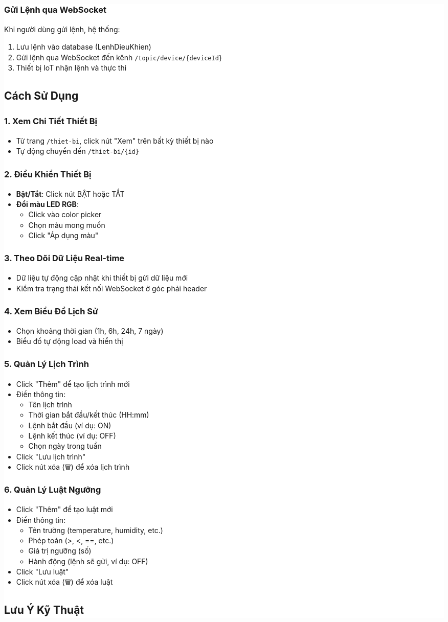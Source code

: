 ### Gửi Lệnh qua WebSocket
Khi người dùng gửi lệnh, hệ thống:
1. Lưu lệnh vào database (LenhDieuKhien)
2. Gửi lệnh qua WebSocket đến kênh `/topic/device/{deviceId}`
3. Thiết bị IoT nhận lệnh và thực thi

## Cách Sử Dụng

### 1. Xem Chi Tiết Thiết Bị
- Từ trang `/thiet-bi`, click nút "Xem" trên bất kỳ thiết bị nào
- Tự động chuyển đến `/thiet-bi/{id}`

### 2. Điều Khiển Thiết Bị
- **Bật/Tắt**: Click nút BẬT hoặc TẮT
- **Đổi màu LED RGB**: 
  - Click vào color picker
  - Chọn màu mong muốn
  - Click "Áp dụng màu"

### 3. Theo Dõi Dữ Liệu Real-time
- Dữ liệu tự động cập nhật khi thiết bị gửi dữ liệu mới
- Kiểm tra trạng thái kết nối WebSocket ở góc phải header

### 4. Xem Biểu Đồ Lịch Sử
- Chọn khoảng thời gian (1h, 6h, 24h, 7 ngày)
- Biểu đồ tự động load và hiển thị

### 5. Quản Lý Lịch Trình
- Click "Thêm" để tạo lịch trình mới
- Điền thông tin:
  - Tên lịch trình
  - Thời gian bắt đầu/kết thúc (HH:mm)
  - Lệnh bắt đầu (ví dụ: ON)
  - Lệnh kết thúc (ví dụ: OFF)
  - Chọn ngày trong tuần
- Click "Lưu lịch trình"
- Click nút xóa (🗑️) để xóa lịch trình

### 6. Quản Lý Luật Ngưỡng
- Click "Thêm" để tạo luật mới
- Điền thông tin:
  - Tên trường (temperature, humidity, etc.)
  - Phép toán (>, <, ==, etc.)
  - Giá trị ngưỡng (số)
  - Hành động (lệnh sẽ gửi, ví dụ: OFF)
- Click "Lưu luật"
- Click nút xóa (🗑️) để xóa luật

## Lưu Ý Kỹ Thuật
